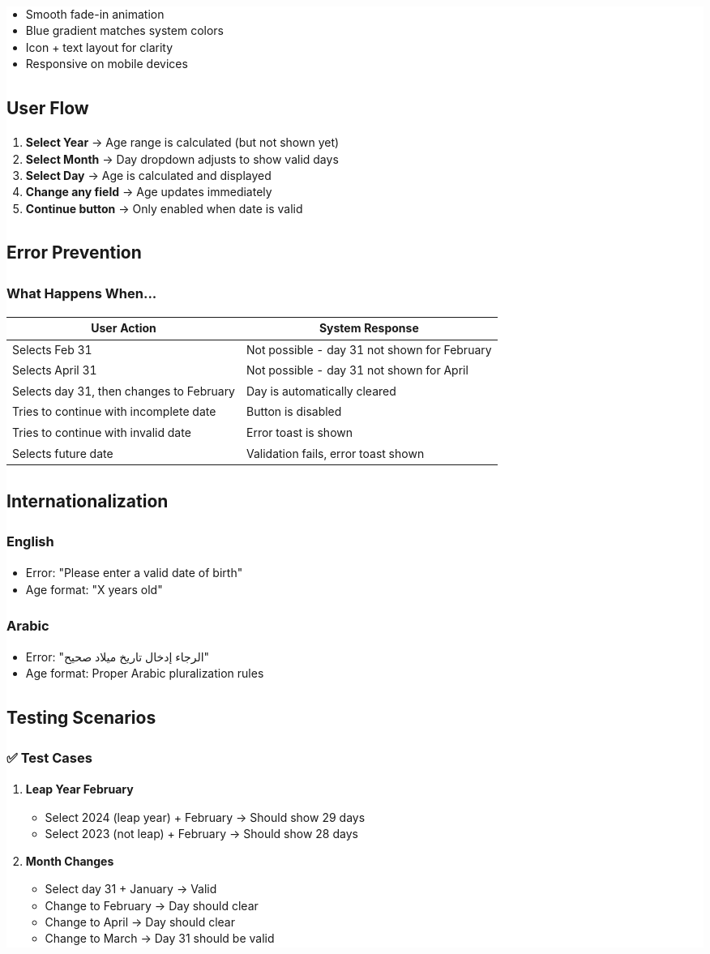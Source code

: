 - Smooth fade-in animation
- Blue gradient matches system colors
- Icon + text layout for clarity
- Responsive on mobile devices

## User Flow

1. **Select Year** → Age range is calculated (but not shown yet)
2. **Select Month** → Day dropdown adjusts to show valid days
3. **Select Day** → Age is calculated and displayed
4. **Change any field** → Age updates immediately
5. **Continue button** → Only enabled when date is valid

## Error Prevention

### What Happens When...

| User Action | System Response |
|------------|----------------|
| Selects Feb 31 | Not possible - day 31 not shown for February |
| Selects April 31 | Not possible - day 31 not shown for April |
| Selects day 31, then changes to February | Day is automatically cleared |
| Tries to continue with incomplete date | Button is disabled |
| Tries to continue with invalid date | Error toast is shown |
| Selects future date | Validation fails, error toast shown |

## Internationalization

### English
- Error: "Please enter a valid date of birth"
- Age format: "X years old"

### Arabic
- Error: "الرجاء إدخال تاريخ ميلاد صحيح"
- Age format: Proper Arabic pluralization rules

## Testing Scenarios

### ✅ Test Cases

1. **Leap Year February**
   - Select 2024 (leap year) + February → Should show 29 days
   - Select 2023 (not leap) + February → Should show 28 days

2. **Month Changes**
   - Select day 31 + January → Valid
   - Change to February → Day should clear
   - Change to April → Day should clear
   - Change to March → Day 31 should be valid
